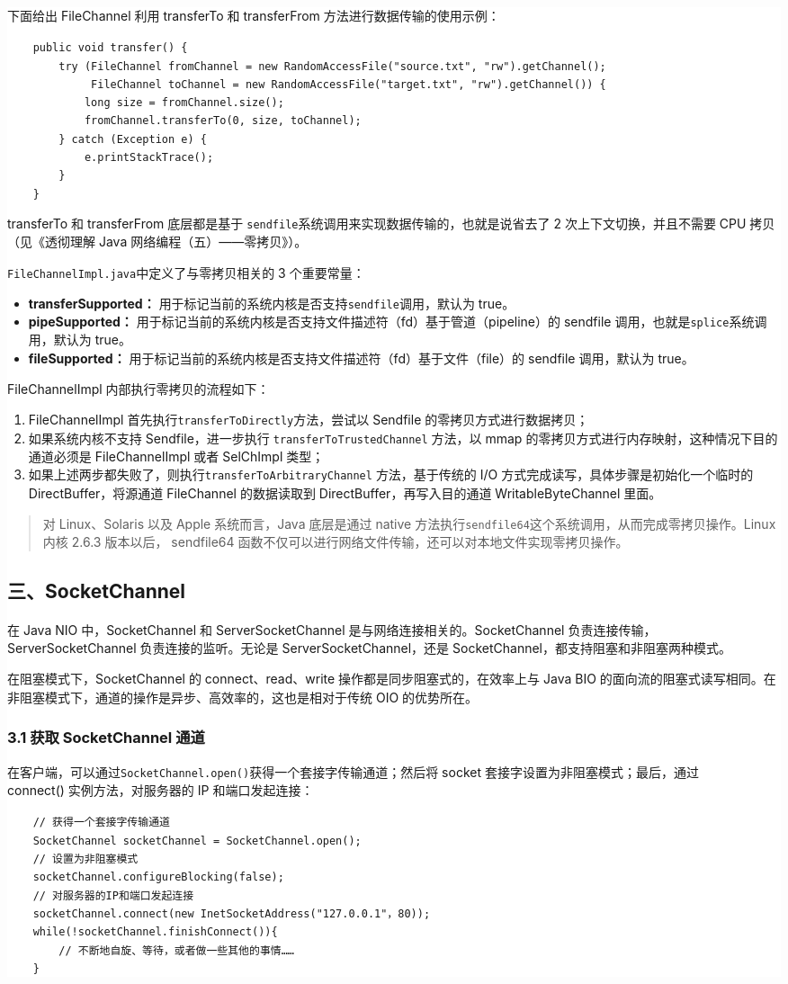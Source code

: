 下面给出 FileChannel 利用 transferTo 和 transferFrom 方法进行数据传输的使用示例：

```
    public void transfer() {
        try (FileChannel fromChannel = new RandomAccessFile("source.txt", "rw").getChannel();
             FileChannel toChannel = new RandomAccessFile("target.txt", "rw").getChannel()) {
            long size = fromChannel.size();
            fromChannel.transferTo(0, size, toChannel);
        } catch (Exception e) {
            e.printStackTrace();
        }
    }
```

transferTo 和 transferFrom 底层都是基于 `sendfile`系统调用来实现数据传输的，也就是说省去了 2 次上下文切换，并且不需要 CPU 拷贝（见《透彻理解 Java 网络编程（五）——零拷贝》）。

`FileChannelImpl.java`中定义了与零拷贝相关的 3 个重要常量：

*   **transferSupported：** 用于标记当前的系统内核是否支持`sendfile`调用，默认为 true。
*   **pipeSupported：** 用于标记当前的系统内核是否支持文件描述符（fd）基于管道（pipeline）的 sendfile 调用，也就是`splice`系统调用，默认为 true。
*   **fileSupported：** 用于标记当前的系统内核是否支持文件描述符（fd）基于文件（file）的 sendfile 调用，默认为 true。

FileChannelImpl 内部执行零拷贝的流程如下：

1.  FileChannelImpl 首先执行`transferToDirectly`方法，尝试以 Sendfile 的零拷贝方式进行数据拷贝；
2.  如果系统内核不支持 Sendfile，进一步执行 `transferToTrustedChannel` 方法，以 mmap 的零拷贝方式进行内存映射，这种情况下目的通道必须是 FileChannelImpl 或者 SelChImpl 类型；
3.  如果上述两步都失败了，则执行`transferToArbitraryChannel` 方法，基于传统的 I/O 方式完成读写，具体步骤是初始化一个临时的 DirectBuffer，将源通道 FileChannel 的数据读取到 DirectBuffer，再写入目的通道 WritableByteChannel 里面。

> 对 Linux、Solaris 以及 Apple 系统而言，Java 底层是通过 native 方法执行`sendfile64`这个系统调用，从而完成零拷贝操作。Linux 内核 2.6.3 版本以后， sendfile64 函数不仅可以进行网络文件传输，还可以对本地文件实现零拷贝操作。

三、SocketChannel
---------------

在 Java NIO 中，SocketChannel 和 ServerSocketChannel 是与网络连接相关的。SocketChannel 负责连接传输，ServerSocketChannel 负责连接的监听。无论是 ServerSocketChannel，还是 SocketChannel，都支持阻塞和非阻塞两种模式。

在阻塞模式下，SocketChannel 的 connect、read、write 操作都是同步阻塞式的，在效率上与 Java BIO 的面向流的阻塞式读写相同。在非阻塞模式下，通道的操作是异步、高效率的，这也是相对于传统 OIO 的优势所在。

### 3.1 获取 SocketChannel 通道

在客户端，可以通过`SocketChannel.open()`获得一个套接字传输通道；然后将 socket 套接字设置为非阻塞模式；最后，通过  
connect() 实例方法，对服务器的 IP 和端口发起连接：

```
    // 获得一个套接字传输通道
    SocketChannel socketChannel = SocketChannel.open();
    // 设置为非阻塞模式
    socketChannel.configureBlocking(false);
    // 对服务器的IP和端口发起连接
    socketChannel.connect(new InetSocketAddress("127.0.0.1"，80));
    while(!socketChannel.finishConnect()){
        // 不断地自旋、等待，或者做一些其他的事情……
    }
```
